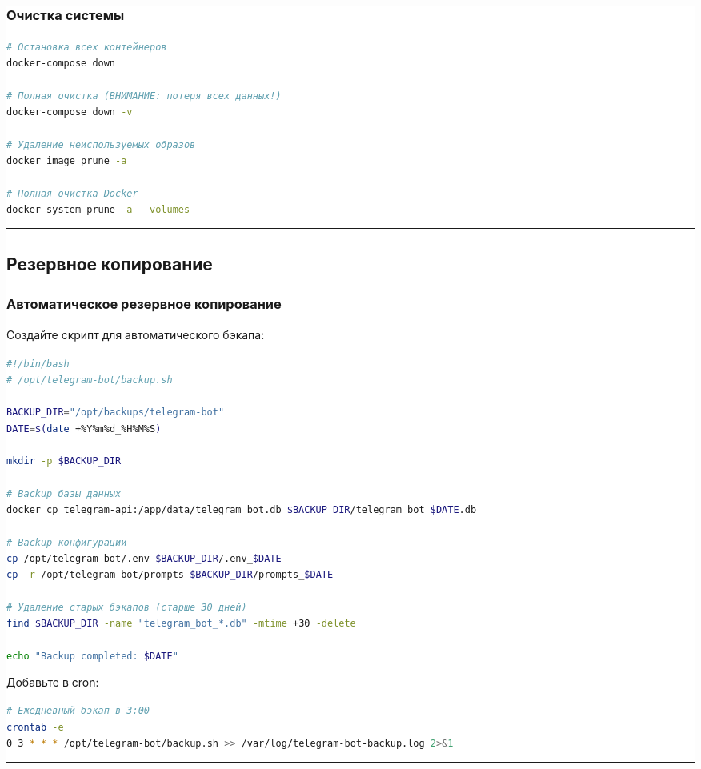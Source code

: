 ### Очистка системы

```bash
# Остановка всех контейнеров
docker-compose down

# Полная очистка (ВНИМАНИЕ: потеря всех данных!)
docker-compose down -v

# Удаление неиспользуемых образов
docker image prune -a

# Полная очистка Docker
docker system prune -a --volumes
```

---

## Резервное копирование

### Автоматическое резервное копирование

Создайте скрипт для автоматического бэкапа:

```bash
#!/bin/bash
# /opt/telegram-bot/backup.sh

BACKUP_DIR="/opt/backups/telegram-bot"
DATE=$(date +%Y%m%d_%H%M%S)

mkdir -p $BACKUP_DIR

# Backup базы данных
docker cp telegram-api:/app/data/telegram_bot.db $BACKUP_DIR/telegram_bot_$DATE.db

# Backup конфигурации
cp /opt/telegram-bot/.env $BACKUP_DIR/.env_$DATE
cp -r /opt/telegram-bot/prompts $BACKUP_DIR/prompts_$DATE

# Удаление старых бэкапов (старше 30 дней)
find $BACKUP_DIR -name "telegram_bot_*.db" -mtime +30 -delete

echo "Backup completed: $DATE"
```

Добавьте в cron:

```bash
# Ежедневный бэкап в 3:00
crontab -e
0 3 * * * /opt/telegram-bot/backup.sh >> /var/log/telegram-bot-backup.log 2>&1
```

---